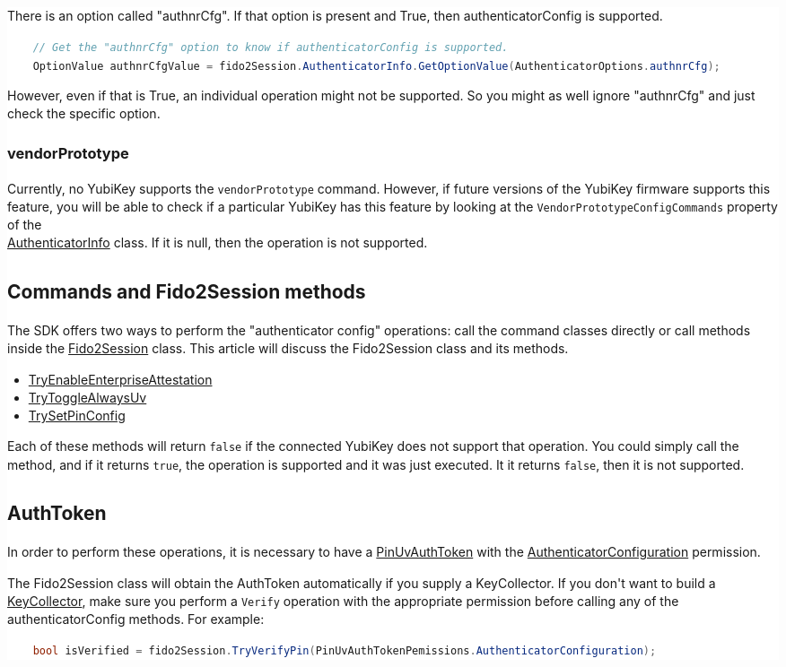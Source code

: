 There is an option called "authnrCfg". If that option is present and True, then
authenticatorConfig is supported.

```csharp
    // Get the "authnrCfg" option to know if authenticatorConfig is supported.
    OptionValue authnrCfgValue = fido2Session.AuthenticatorInfo.GetOptionValue(AuthenticatorOptions.authnrCfg);
```

However, even if that is True, an individual operation might not be supported. So you might
as well ignore "authnrCfg" and just check the specific option.

### vendorPrototype

Currently, no YubiKey supports the `vendorPrototype` command. However, if future versions
of the YubiKey firmware supports this feature, you will be able to check if a particular
YubiKey has this feature by looking at the `VendorPrototypeConfigCommands` property of the                     
[AuthenticatorInfo](xref:Yubico.YubiKey.Fido2.Fido2Session.AuthenticatorInfo) class. If it
is null, then the operation is not supported.

## Commands and Fido2Session methods

The SDK offers two ways to perform the "authenticator config" operations: call the command
classes directly or call methods inside the
[Fido2Session](xref:Yubico.YubiKey.Fido2.Fido2Session) class. This article will discuss
the Fido2Session class and its methods.

* [TryEnableEnterpriseAttestation](xref:Yubico.YubiKey.Fido2.Fido2Session.TryEnableEnterpriseAttestation)
* [TryToggleAlwaysUv](xref:Yubico.YubiKey.Fido2.Fido2Session.TryToggleAlwaysUv)
* [TrySetPinConfig](xref:Yubico.YubiKey.Fido2.Fido2Session.TrySetPinConfig%2a)

Each of these methods will return `false` if the connected YubiKey does not support that
operation. You could simply call the method, and if it returns `true`, the operation is
supported and it was just executed. It it returns `false`, then it is not supported.

## AuthToken

In order to perform these operations, it is necessary to have a
[PinUvAuthToken](fido2-auth-tokens.md) with the
[AuthenticatorConfiguration](xref:Yubico.YubiKey.Fido2.Commands.PinUvAuthTokenPermissions.AuthenticatorConfiguration)
permission.

The Fido2Session class will obtain the AuthToken automatically if you supply a
KeyCollector. If you don't want to build a
[KeyCollector](../sdk-programming-guide/key-collector.md), make sure you perform a
`Verify` operation with the appropriate permission before calling any of the
authenticatorConfig methods. For example:

```csharp
    bool isVerified = fido2Session.TryVerifyPin(PinUvAuthTokenPemissions.AuthenticatorConfiguration);
```
